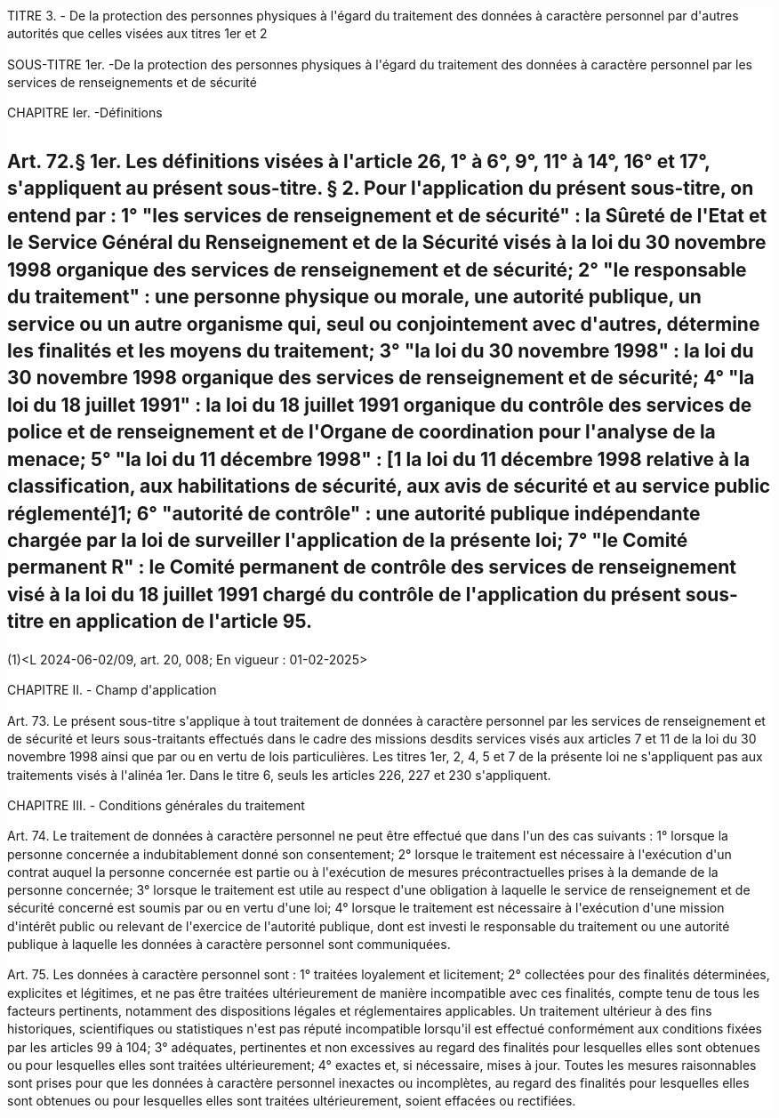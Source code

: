   TITRE 3. - De la protection des personnes physiques à l'égard du traitement des données à caractère personnel par d'autres autorités que celles visées aux titres 1er et 2

  SOUS-TITRE 1er. -De la protection des personnes physiques à l'égard du traitement des données à caractère personnel par les services de renseignements et de sécurité

  CHAPITRE Ier. -Définitions

  Art. 72.§ 1er. Les définitions visées à l'article 26, 1° à 6°, 9°, 11° à 14°, 16° et 17°, s'appliquent au présent sous-titre.
  § 2. Pour l'application du présent sous-titre, on entend par :
  1° "les services de renseignement et de sécurité" : la Sûreté de l'Etat et le Service Général du Renseignement et de la Sécurité visés à la loi du 30 novembre 1998 organique des services de renseignement et de sécurité;
  2° "le responsable du traitement" : une personne physique ou morale, une autorité publique, un service ou un autre organisme qui, seul ou conjointement avec d'autres, détermine les finalités et les moyens du traitement;
  3° "la loi du 30 novembre 1998" : la loi du 30 novembre 1998 organique des services de renseignement et de sécurité;
  4° "la loi du 18 juillet 1991" : la loi du 18 juillet 1991 organique du contrôle des services de police et de renseignement et de l'Organe de coordination pour l'analyse de la menace;
  5° "la loi du 11 décembre 1998" : [1 la loi du 11 décembre 1998 relative à la classification, aux habilitations de sécurité, aux avis de sécurité et au service public réglementé]1;
  6° "autorité de contrôle" : une autorité publique indépendante chargée par la loi de surveiller l'application de la présente loi;
  7° "le Comité permanent R" : le Comité permanent de contrôle des services de renseignement visé à la loi du 18 juillet 1991 chargé du contrôle de l'application du présent sous-titre en application de l'article 95.
  ----------
  (1)<L 2024-06-02/09, art. 20, 008; En vigueur : 01-02-2025>

  CHAPITRE II. - Champ d'application

  Art. 73. Le présent sous-titre s'applique à tout traitement de données à caractère personnel par les services de renseignement et de sécurité et leurs sous-traitants effectués dans le cadre des missions desdits services visés aux articles 7 et 11 de la loi du 30 novembre 1998 ainsi que par ou en vertu de lois particulières.
  Les titres 1er, 2, 4, 5 et 7 de la présente loi ne s'appliquent pas aux traitements visés à l'alinéa 1er. Dans le titre 6, seuls les articles 226, 227 et 230 s'appliquent.

  CHAPITRE III. - Conditions générales du traitement

  Art. 74. Le traitement de données à caractère personnel ne peut être effectué que dans l'un des cas suivants :
  1° lorsque la personne concernée a indubitablement donné son consentement;
  2° lorsque le traitement est nécessaire à l'exécution d'un contrat auquel la personne concernée est partie ou à l'exécution de mesures précontractuelles prises à la demande de la personne concernée;
  3° lorsque le traitement est utile au respect d'une obligation à laquelle le service de renseignement et de sécurité concerné est soumis par ou en vertu d'une loi;
  4° lorsque le traitement est nécessaire à l'exécution d'une mission d'intérêt public ou relevant de l'exercice de l'autorité publique, dont est investi le responsable du traitement ou une autorité publique à laquelle les données à caractère personnel sont communiquées.

  Art. 75. Les données à caractère personnel sont :
  1° traitées loyalement et licitement;
  2° collectées pour des finalités déterminées, explicites et légitimes, et ne pas être traitées ultérieurement de manière incompatible avec ces finalités, compte tenu de tous les facteurs pertinents, notamment des dispositions légales et réglementaires applicables. Un traitement ultérieur à des fins historiques, scientifiques ou statistiques n'est pas réputé incompatible lorsqu'il est effectué conformément aux conditions fixées par les articles 99 à 104;
  3° adéquates, pertinentes et non excessives au regard des finalités pour lesquelles elles sont obtenues ou pour lesquelles elles sont traitées ultérieurement;
  4° exactes et, si nécessaire, mises à jour. Toutes les mesures raisonnables sont prises pour que les données à caractère personnel inexactes ou incomplètes, au regard des finalités pour lesquelles elles sont obtenues ou pour lesquelles elles sont traitées ultérieurement, soient effacées ou rectifiées.
